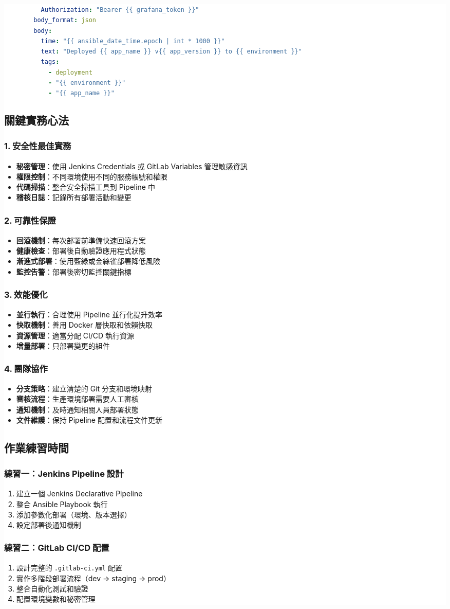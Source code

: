 ```yaml
          Authorization: "Bearer {{ grafana_token }}"
        body_format: json
        body:
          time: "{{ ansible_date_time.epoch | int * 1000 }}"
          text: "Deployed {{ app_name }} v{{ app_version }} to {{ environment }}"
          tags:
            - deployment
            - "{{ environment }}"
            - "{{ app_name }}"
```

## 關鍵實務心法

### 1. 安全性最佳實務
- **秘密管理**：使用 Jenkins Credentials 或 GitLab Variables 管理敏感資訊
- **權限控制**：不同環境使用不同的服務帳號和權限
- **代碼掃描**：整合安全掃描工具到 Pipeline 中
- **稽核日誌**：記錄所有部署活動和變更

### 2. 可靠性保證
- **回滾機制**：每次部署前準備快速回滾方案
- **健康檢查**：部署後自動驗證應用程式狀態
- **漸進式部署**：使用藍綠或金絲雀部署降低風險
- **監控告警**：部署後密切監控關鍵指標

### 3. 效能優化
- **並行執行**：合理使用 Pipeline 並行化提升效率
- **快取機制**：善用 Docker 層快取和依賴快取
- **資源管理**：適當分配 CI/CD 執行資源
- **增量部署**：只部署變更的組件

### 4. 團隊協作
- **分支策略**：建立清楚的 Git 分支和環境映射
- **審核流程**：生產環境部署需要人工審核
- **通知機制**：及時通知相關人員部署狀態
- **文件維護**：保持 Pipeline 配置和流程文件更新

## 作業練習時間

### 練習一：Jenkins Pipeline 設計
1. 建立一個 Jenkins Declarative Pipeline
2. 整合 Ansible Playbook 執行
3. 添加參數化部署（環境、版本選擇）
4. 設定部署後通知機制

### 練習二：GitLab CI/CD 配置
1. 設計完整的 `.gitlab-ci.yml` 配置
2. 實作多階段部署流程（dev → staging → prod）
3. 整合自動化測試和驗證
4. 配置環境變數和秘密管理
